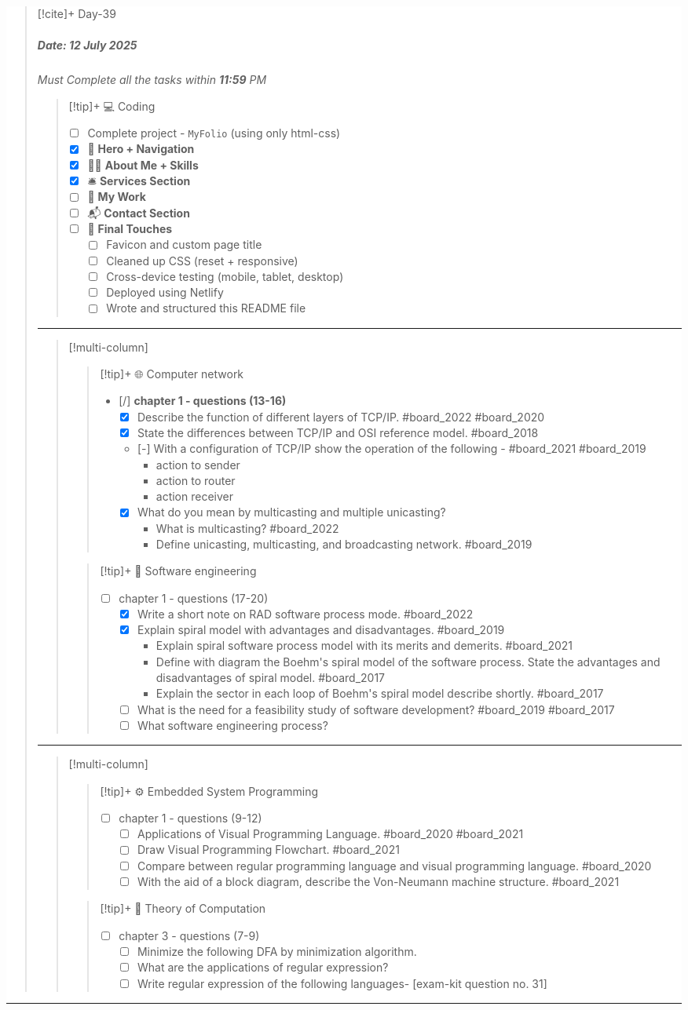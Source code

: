 
>[!cite]+ Day-39
> ##### Date: 12 July 2025 
> _Must Complete all the tasks within **11:59** PM_
>> [!tip]+ 💻 Coding
>> - [ ] Complete project -  `MyFolio` (using only html-css)
>> 	- [x] 🎯 **Hero + Navigation**
>> 	- [x] 🧑‍💻 **About Me + Skills**
>> 	- [x] 🛎️ **Services Section**
>> 	- [ ] 📁 **My Work**
>> 	- [ ] 📬 **Contact Section**
>> 	- [ ] 🎨 **Final Touches**
>> 		- [ ] Favicon and custom page title  
>> 		- [ ] Cleaned up CSS (reset + responsive)  
>> 		- [ ] Cross-device testing (mobile, tablet, desktop)  
>> 		- [ ] Deployed using Netlify  
>> 		- [ ] Wrote and structured this README file
>---
>>[!multi-column]
>>
>>> [!tip]+ 🌐 Computer network
>>> - [/] **chapter 1 - questions (13-16)**
>>> 	- [x] Describe the function of different layers of TCP/IP. #board_2022 #board_2020
>>> 	- [x] State the differences between TCP/IP and OSI reference model. #board_2018
>>> 	- [-] With a configuration of TCP/IP show the operation of the following - #board_2021 #board_2019  
>>> 		- action to sender  
>>> 		- action to router  
>>> 		- action receiver    
>>> 	- [x] What do you mean by multicasting and multiple unicasting?
>>> 		- What is multicasting? #board_2022  
>>> 		- Define unicasting, multicasting, and broadcasting network. #board_2019
>>
>>> [!tip]+ 🧠 Software engineering
>>> - [ ] chapter 1 - questions (17-20)
>>> 	- [x] Write a short note on RAD software process mode. #board_2022
>>> 	- [x] Explain spiral model with advantages and disadvantages. #board_2019
>>> 		- Explain spiral software process model with its merits and demerits. #board_2021        
>>> 		- Define with diagram the Boehm's spiral model of the software process. State the advantages and disadvantages of spiral model. #board_2017        
>>> 		- Explain the sector in each loop of Boehm's spiral model describe shortly. #board_2017   
>>> 	- [ ] What is the need for a feasibility study of software development? #board_2019 #board_2017    
>>> 	- [ ] What software engineering process?  
>---
>>[!multi-column]
>>
>>> [!tip]+ ⚙️ Embedded System Programming
>>> - [ ] chapter 1 - questions (9-12)
>>> 	- [ ] Applications of Visual Programming Language. #board_2020 #board_2021 
>>> 	- [ ] Draw Visual Programming Flowchart. #board_2021 
>>> 	- [ ] Compare between regular programming language and visual programming language. #board_2020 
>>> 	- [ ] With the aid of a block diagram, describe the Von-Neumann machine structure. #board_2021
>>
>>> [!tip]+ 🧮 Theory of Computation
>>> - [ ] chapter 3 - questions (7-9)
>>> 	- [ ] Minimize the following DFA by minimization algorithm.
>>> 	- [ ] What are the applications of regular expression?
>>> 	- [ ] Write regular expression of the following languages- [exam-kit question no. 31]

---